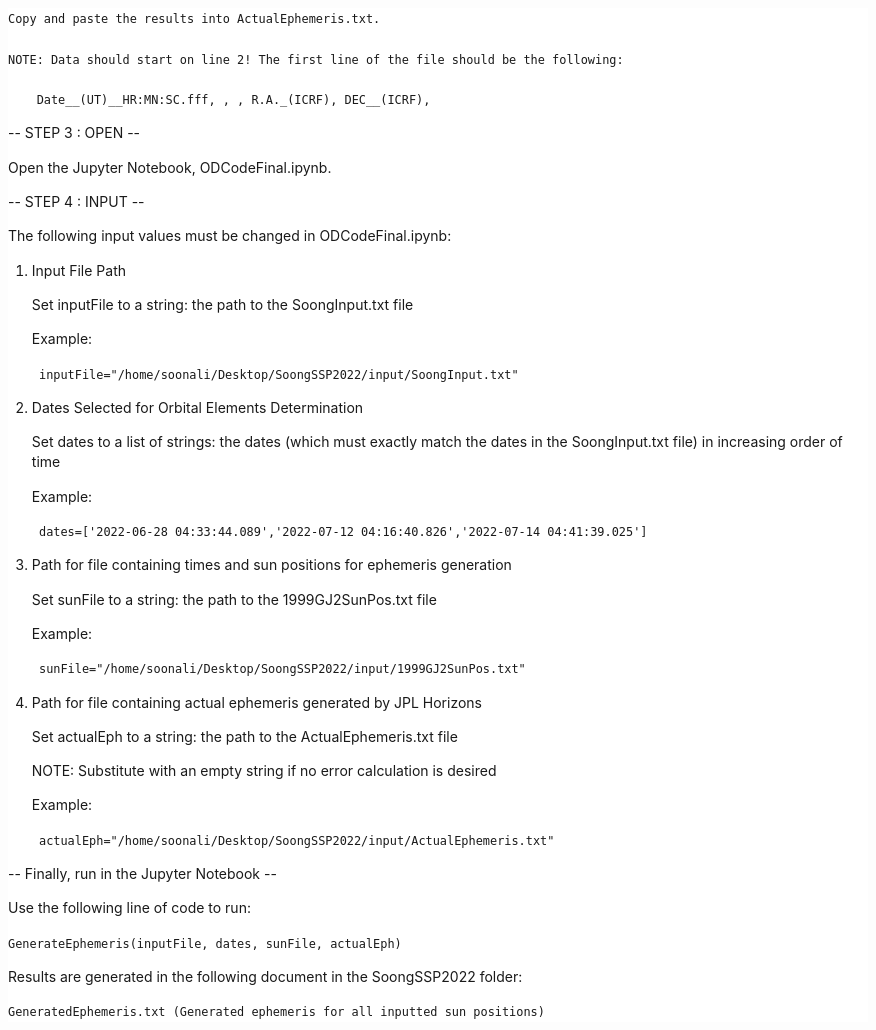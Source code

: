     Copy and paste the results into ActualEphemeris.txt. 
    
    NOTE: Data should start on line 2! The first line of the file should be the following: 
        
        Date__(UT)__HR:MN:SC.fff, , , R.A._(ICRF), DEC__(ICRF),

-- STEP 3 : OPEN --

Open the Jupyter Notebook, ODCodeFinal.ipynb.

-- STEP 4 : INPUT --

The following input values must be changed in ODCodeFinal.ipynb:

1) Input File Path

    Set inputFile to a string: the path to the SoongInput.txt file
    
    Example: 
    
        inputFile="/home/soonali/Desktop/SoongSSP2022/input/SoongInput.txt"

2) Dates Selected for Orbital Elements Determination
    
    Set dates to a list of strings: the dates (which must exactly match the dates in the 
    SoongInput.txt file) in increasing order of time
    
    Example: 
    
        dates=['2022-06-28 04:33:44.089','2022-07-12 04:16:40.826','2022-07-14 04:41:39.025']

3) Path for file containing times and sun positions for ephemeris generation

    Set sunFile to a string: the path to the 1999GJ2SunPos.txt file

    Example: 
    
        sunFile="/home/soonali/Desktop/SoongSSP2022/input/1999GJ2SunPos.txt"
        
4) Path for file containing actual ephemeris generated by JPL Horizons

    Set actualEph to a string: the path to the ActualEphemeris.txt file
    
    NOTE: Substitute with an empty string if no error calculation is desired

    Example: 
    
        actualEph="/home/soonali/Desktop/SoongSSP2022/input/ActualEphemeris.txt"

-- Finally, run in the Jupyter Notebook --

Use the following line of code to run:
    
    GenerateEphemeris(inputFile, dates, sunFile, actualEph)

Results are generated in the following document in the SoongSSP2022 folder:

    GeneratedEphemeris.txt (Generated ephemeris for all inputted sun positions)


